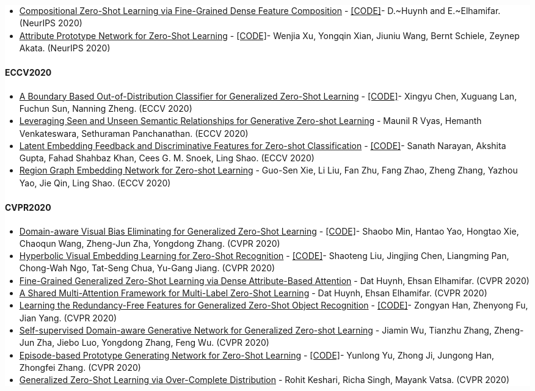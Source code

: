 * [Compositional Zero-Shot Learning via Fine-Grained Dense Feature Composition](https://khoury.neu.edu/home/eelhami/publications/neurips20_CompositionZSL.pdf) - [[CODE]](https://github.com/hbdat/neurIPS20_CompositionZSL)- D.~Huynh and E.~Elhamifar. (NeurIPS 2020)
* [Attribute Prototype Network for Zero-Shot Learning](https://papers.nips.cc/paper/2020/file/fa2431bf9d65058fe34e9713e32d60e6-Paper.pdf) - [[CODE]](https://github.com/wenjiaXu/APN-ZSL)- Wenjia Xu, Yongqin Xian, Jiuniu Wang, Bernt Schiele, Zeynep Akata. (NeurIPS 2020)

#### ECCV2020

* [A Boundary Based Out-of-Distribution Classifier for Generalized Zero-Shot Learning](https://www.ecva.net/papers/eccv_2020/papers_ECCV/papers/123690562.pdf) - [[CODE]](https://github.com/Chenxingyu1990/A-Boundary-Based-Out-of-Distribution-Classifier-for-Generalized-Zero-Shot-Learning)- Xingyu Chen, Xuguang Lan, Fuchun Sun, Nanning Zheng. (ECCV 2020)
* [Leveraging Seen and Unseen Semantic Relationships for Generative Zero-shot Learning](https://arxiv.org/pdf/2007.09549.pdf) - Maunil R Vyas, Hemanth Venkateswara, Sethuraman Panchanathan. (ECCV 2020)
* [Latent Embedding Feedback and Discriminative Features for Zero-shot Classification](https://www.ecva.net/papers/eccv_2020/papers_ECCV/papers/123670477.pdf) - [[CODE]](https://github.com/akshitac8/tfvaegan)- Sanath Narayan, Akshita Gupta, Fahad Shahbaz Khan, Cees G. M. Snoek, Ling Shao. (ECCV 2020)
* [Region Graph Embedding Network for Zero-shot Learning](https://www.ecva.net/papers/eccv_2020/papers_ECCV/papers/123490545.pdf) - Guo-Sen Xie, Li Liu, Fan Zhu, Fang Zhao, Zheng Zhang, Yazhou Yao, Jie Qin, Ling Shao. (ECCV 2020)

#### CVPR2020

- [Domain-aware Visual Bias Eliminating for Generalized Zero-Shot Learning](http://openaccess.thecvf.com/content_CVPR_2020/papers/Min_Domain-Aware_Visual_Bias_Eliminating_for_Generalized_Zero-Shot_Learning_CVPR_2020_paper.pdf) - [[CODE]](https://github.com/mboboGO/DVBE)- Shaobo Min, Hantao Yao, Hongtao Xie, Chaoqun Wang, Zheng-Jun Zha, Yongdong Zhang. (CVPR 2020)
- [Hyperbolic Visual Embedding Learning for Zero-Shot Recognition](http://openaccess.thecvf.com/content_CVPR_2020/papers/Liu_Hyperbolic_Visual_Embedding_Learning_for_Zero-Shot_Recognition_CVPR_2020_paper.pdf) - [[CODE]](https://github.com/ShaoTengLiu/Hyperbolic_ZSL)- Shaoteng Liu, Jingjing Chen, Liangming Pan, Chong-Wah Ngo, Tat-Seng Chua, Yu-Gang Jiang. (CVPR 2020)
- [Fine-Grained Generalized Zero-Shot Learning via Dense Attribute-Based Attention](http://openaccess.thecvf.com/content_CVPR_2020/papers/Huynh_Fine-Grained_Generalized_Zero-Shot_Learning_via_Dense_Attribute-Based_Attention_CVPR_2020_paper.pdf) - Dat Huynh, Ehsan Elhamifar. (CVPR 2020)
- [A Shared Multi-Attention Framework for Multi-Label Zero-Shot Learning](http://openaccess.thecvf.com/content_CVPR_2020/papers/Huynh_A_Shared_Multi-Attention_Framework_for_Multi-Label_Zero-Shot_Learning_CVPR_2020_paper.pdf) - Dat Huynh, Ehsan Elhamifar. (CVPR 2020)
- [Learning the Redundancy-Free Features for Generalized Zero-Shot Object Recognition](http://openaccess.thecvf.com/content_CVPR_2020/papers/Han_Learning_the_Redundancy-Free_Features_for_Generalized_Zero-Shot_Object_Recognition_CVPR_2020_paper.pdf) - [[CODE]](https://github.com/Hanzy1996/RRF-GZSL)- Zongyan Han, Zhenyong Fu, Jian Yang. (CVPR 2020)
- [Self-supervised Domain-aware Generative Network for Generalized Zero-shot Learning](http://openaccess.thecvf.com/content_CVPR_2020/papers/Wu_Self-Supervised_Domain-Aware_Generative_Network_for_Generalized_Zero-Shot_Learning_CVPR_2020_paper.pdf) - Jiamin Wu, Tianzhu Zhang, Zheng-Jun Zha, Jiebo Luo, Yongdong Zhang, Feng Wu. (CVPR 2020)
- [Episode-based Prototype Generating Network for Zero-Shot Learning](http://openaccess.thecvf.com/content_CVPR_2020/papers/Yu_Episode-Based_Prototype_Generating_Network_for_Zero-Shot_Learning_CVPR_2020_paper.pdf) - [[CODE]](https://github.com/yunlongyu/EPGN)- Yunlong Yu, Zhong Ji, Jungong Han, Zhongfei Zhang. (CVPR 2020)
- [Generalized Zero-Shot Learning via Over-Complete Distribution](http://openaccess.thecvf.com/content_CVPR_2020/papers/Keshari_Generalized_Zero-Shot_Learning_via_Over-Complete_Distribution_CVPR_2020_paper.pdf) - Rohit Keshari, Richa Singh, Mayank Vatsa. (CVPR 2020)
